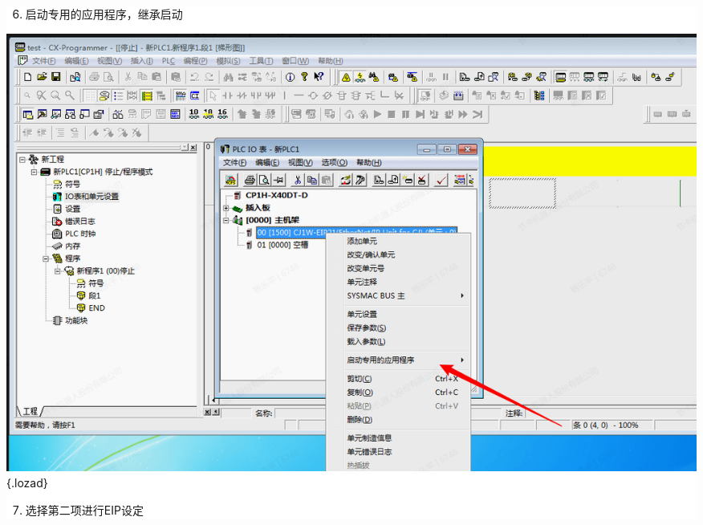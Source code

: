 

6. 启动专用的应用程序，继承启动

![image-20230518112704443](../../resource/bus/image-20230518112704443.png){.lozad}



7. 选择第二项进行EIP设定

